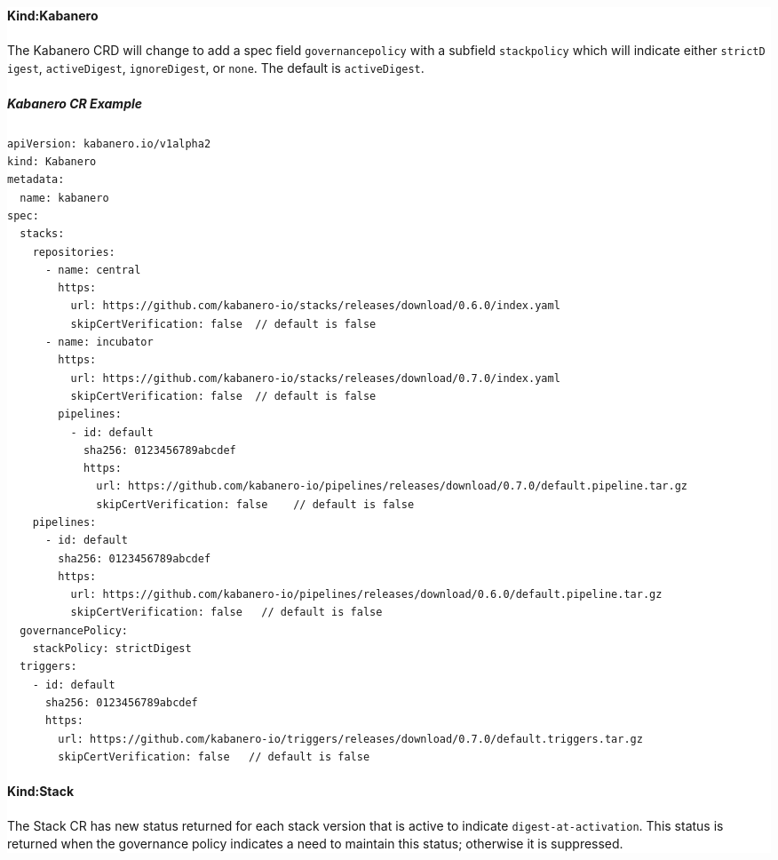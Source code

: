 #### Kind:Kabanero

The Kabanero CRD will change to add a spec field `governancepolicy` with a subfield `stackpolicy` which will indicate either `strictDigest`, `activeDigest`, `ignoreDigest`, or `none`.  The default is `activeDigest`.

##### Kabanero CR Example
```
apiVersion: kabanero.io/v1alpha2
kind: Kabanero
metadata:
  name: kabanero
spec:
  stacks: 
    repositories: 
      - name: central
        https:
          url: https://github.com/kabanero-io/stacks/releases/download/0.6.0/index.yaml
          skipCertVerification: false  // default is false
      - name: incubator
        https:
          url: https://github.com/kabanero-io/stacks/releases/download/0.7.0/index.yaml
          skipCertVerification: false  // default is false
        pipelines:
          - id: default
            sha256: 0123456789abcdef
            https:
              url: https://github.com/kabanero-io/pipelines/releases/download/0.7.0/default.pipeline.tar.gz
              skipCertVerification: false    // default is false
    pipelines:
      - id: default
        sha256: 0123456789abcdef
        https:
          url: https://github.com/kabanero-io/pipelines/releases/download/0.6.0/default.pipeline.tar.gz
          skipCertVerification: false   // default is false
  governancePolicy:
    stackPolicy: strictDigest
  triggers:
    - id: default
      sha256: 0123456789abcdef
      https:
        url: https://github.com/kabanero-io/triggers/releases/download/0.7.0/default.triggers.tar.gz
        skipCertVerification: false   // default is false
```

#### Kind:Stack

The Stack CR has new status returned for each stack version that is active to indicate `digest-at-activation`. This status is returned when the governance policy indicates a need to maintain this status; otherwise it is suppressed.
